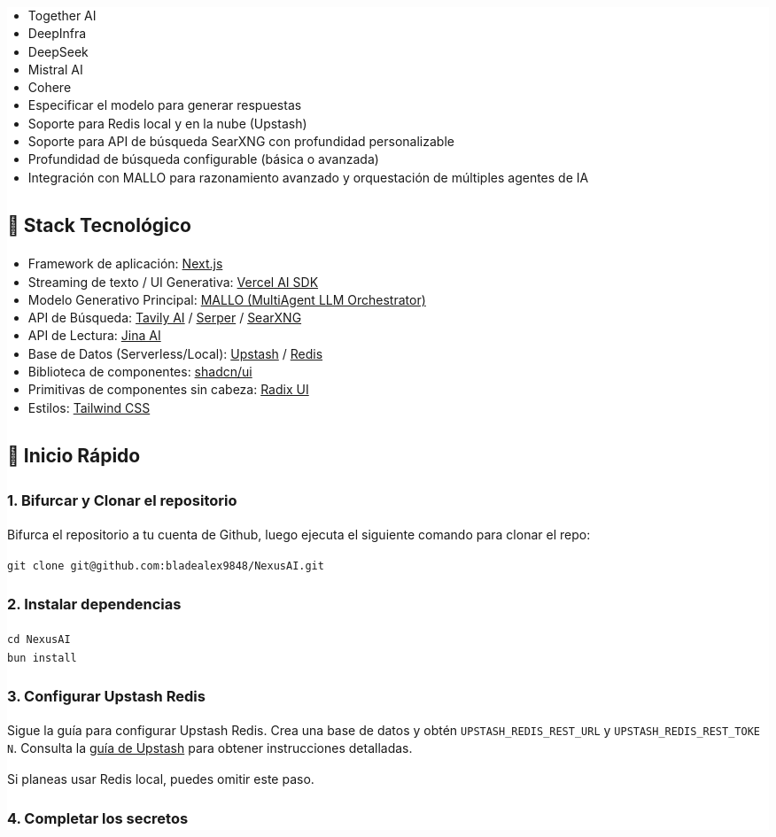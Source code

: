   - Together AI
  - DeepInfra
  - DeepSeek
  - Mistral AI
  - Cohere
- Especificar el modelo para generar respuestas
- Soporte para Redis local y en la nube (Upstash)
- Soporte para API de búsqueda SearXNG con profundidad personalizable
- Profundidad de búsqueda configurable (básica o avanzada)
- Integración con MALLO para razonamiento avanzado y orquestación de múltiples agentes de IA

## 🧱 Stack Tecnológico

- Framework de aplicación: [Next.js](https://nextjs.org/)
- Streaming de texto / UI Generativa: [Vercel AI SDK](https://sdk.vercel.ai/docs)
- Modelo Generativo Principal: [MALLO (MultiAgent LLM Orchestrator)](https://github.com/bladealex9848/MALLO)
- API de Búsqueda: [Tavily AI](https://tavily.com/) / [Serper](https://serper.dev) / [SearXNG](https://docs.searxng.org/)
- API de Lectura: [Jina AI](https://jina.ai/)
- Base de Datos (Serverless/Local): [Upstash](https://upstash.com/) / [Redis](https://redis.io/)
- Biblioteca de componentes: [shadcn/ui](https://ui.shadcn.com/)
- Primitivas de componentes sin cabeza: [Radix UI](https://www.radix-ui.com/)
- Estilos: [Tailwind CSS](https://tailwindcss.com/)

## 🚀 Inicio Rápido

### 1. Bifurcar y Clonar el repositorio

Bifurca el repositorio a tu cuenta de Github, luego ejecuta el siguiente comando para clonar el repo:

```
git clone git@github.com:bladealex9848/NexusAI.git
```

### 2. Instalar dependencias

```
cd NexusAI
bun install
```

### 3. Configurar Upstash Redis

Sigue la guía para configurar Upstash Redis. Crea una base de datos y obtén `UPSTASH_REDIS_REST_URL` y `UPSTASH_REDIS_REST_TOKEN`. Consulta la [guía de Upstash](https://upstash.com/docs/redis/overall/getstarted) para obtener instrucciones detalladas.

Si planeas usar Redis local, puedes omitir este paso.

### 4. Completar los secretos
